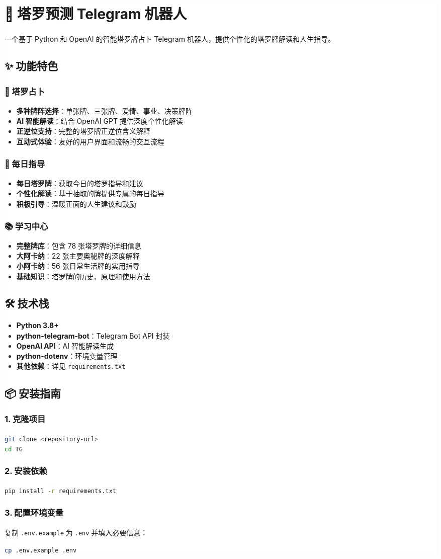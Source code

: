 # 🔮 塔罗预测 Telegram 机器人

一个基于 Python 和 OpenAI 的智能塔罗牌占卜 Telegram 机器人，提供个性化的塔罗牌解读和人生指导。

## ✨ 功能特色

### 🎴 塔罗占卜
- **多种牌阵选择**：单张牌、三张牌、爱情、事业、决策牌阵
- **AI 智能解读**：结合 OpenAI GPT 提供深度个性化解读
- **正逆位支持**：完整的塔罗牌正逆位含义解释
- **互动式体验**：友好的用户界面和流畅的交互流程

### 🌅 每日指导
- **每日塔罗牌**：获取今日的塔罗指导和建议
- **个性化解读**：基于抽取的牌提供专属的每日指导
- **积极引导**：温暖正面的人生建议和鼓励

### 📚 学习中心
- **完整牌库**：包含 78 张塔罗牌的详细信息
- **大阿卡纳**：22 张主要奥秘牌的深度解释
- **小阿卡纳**：56 张日常生活牌的实用指导
- **基础知识**：塔罗牌的历史、原理和使用方法

## 🛠️ 技术栈

- **Python 3.8+**
- **python-telegram-bot**：Telegram Bot API 封装
- **OpenAI API**：AI 智能解读生成
- **python-dotenv**：环境变量管理
- **其他依赖**：详见 `requirements.txt`

## 📦 安装指南

### 1. 克隆项目
```bash
git clone <repository-url>
cd TG
```

### 2. 安装依赖
```bash
pip install -r requirements.txt
```

### 3. 配置环境变量
复制 `.env.example` 为 `.env` 并填入必要信息：

```bash
cp .env.example .env
```
